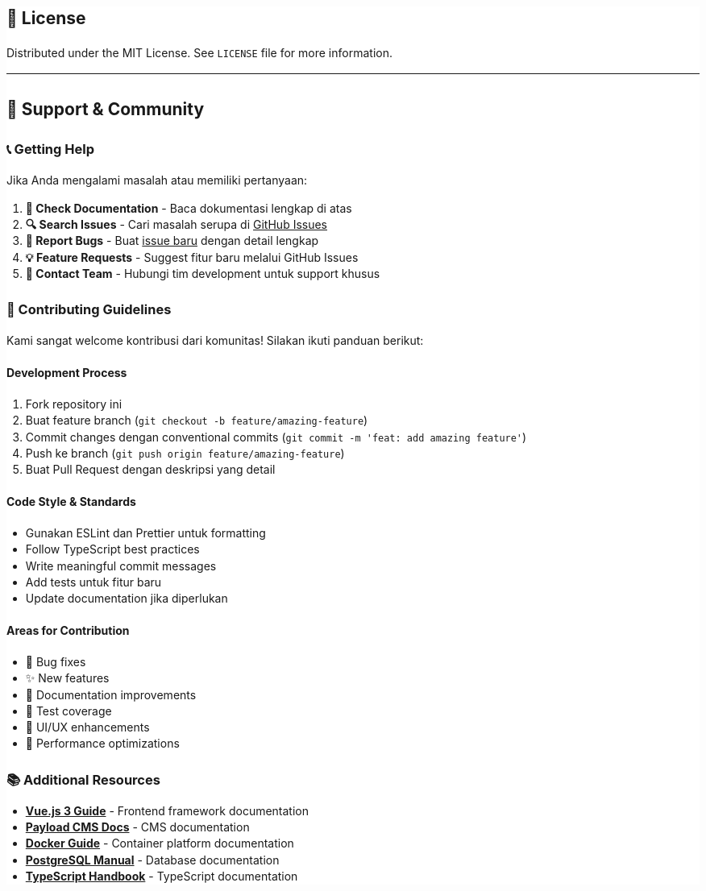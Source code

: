 
## 📄 **License**

Distributed under the MIT License. See `LICENSE` file for more information.

---

## 👥 **Support & Community**

### **📞 Getting Help**

Jika Anda mengalami masalah atau memiliki pertanyaan:

1. **📖 Check Documentation** - Baca dokumentasi lengkap di atas
2. **🔍 Search Issues** - Cari masalah serupa di [GitHub Issues](https://github.com/agapehhhhhhh/Landing_Page_SiUJI/issues)
3. **🐛 Report Bugs** - Buat [issue baru](https://github.com/agapehhhhhhh/Landing_Page_SiUJI/issues/new) dengan detail lengkap
4. **💡 Feature Requests** - Suggest fitur baru melalui GitHub Issues
5. **📧 Contact Team** - Hubungi tim development untuk support khusus

### **🤝 Contributing Guidelines**

Kami sangat welcome kontribusi dari komunitas! Silakan ikuti panduan berikut:

#### **Development Process**
1. Fork repository ini
2. Buat feature branch (`git checkout -b feature/amazing-feature`)
3. Commit changes dengan conventional commits (`git commit -m 'feat: add amazing feature'`)
4. Push ke branch (`git push origin feature/amazing-feature`)
5. Buat Pull Request dengan deskripsi yang detail

#### **Code Style & Standards**
- Gunakan ESLint dan Prettier untuk formatting
- Follow TypeScript best practices
- Write meaningful commit messages
- Add tests untuk fitur baru
- Update documentation jika diperlukan

#### **Areas for Contribution**
- 🐛 Bug fixes
- ✨ New features
- 📝 Documentation improvements
- 🧪 Test coverage
- 🎨 UI/UX enhancements
- 🚀 Performance optimizations

### **📚 Additional Resources**

- **[Vue.js 3 Guide](https://vuejs.org/guide/)** - Frontend framework documentation
- **[Payload CMS Docs](https://payloadcms.com/docs)** - CMS documentation
- **[Docker Guide](https://docs.docker.com/get-started/)** - Container platform documentation
- **[PostgreSQL Manual](https://www.postgresql.org/docs/)** - Database documentation
- **[TypeScript Handbook](https://www.typescriptlang.org/docs/)** - TypeScript documentation
